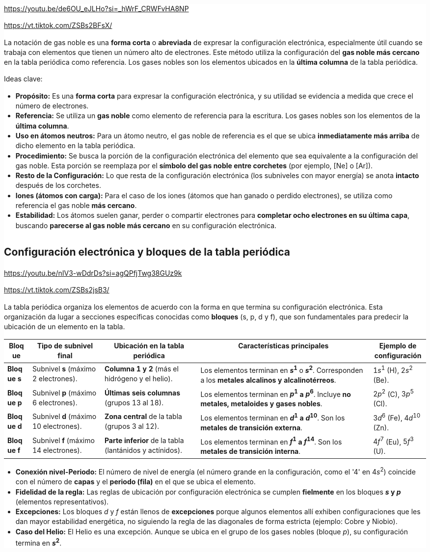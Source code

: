 https://youtu.be/de6OU_eJLHo?si=_hWrF_CRWFvHA8NP

https://vt.tiktok.com/ZSBs2BFsX/

La notación de gas noble es una **forma corta** o **abreviada** de expresar la configuración electrónica, especialmente útil cuando se trabaja con elementos que tienen un número alto de electrones. Este método utiliza la configuración del **gas noble más cercano** en la tabla periódica como referencia. Los gases nobles son los elementos ubicados en la **última columna** de la tabla periódica.

Ideas clave:

- **Propósito:** Es una **forma corta** para expresar la configuración electrónica, y su utilidad se evidencia a medida que crece el número de electrones.
- **Referencia:** Se utiliza un **gas noble** como elemento de referencia para la escritura. Los gases nobles son los elementos de la **última columna**.
- **Uso en átomos neutros:** Para un átomo neutro, el gas noble de referencia es el que se ubica **inmediatamente más arriba** de dicho elemento en la tabla periódica.
- **Procedimiento:** Se busca la porción de la configuración electrónica del elemento que sea equivalente a la configuración del gas noble. Esta porción se reemplaza por el **símbolo del gas noble entre corchetes** (por ejemplo, [Ne] o [Ar]).
- **Resto de la Configuración:** Lo que resta de la configuración electrónica (los subniveles con mayor energía) se anota **intacto** después de los corchetes.
- **Iones (átomos con carga):** Para el caso de los iones (átomos que han ganado o perdido electrones), se utiliza como referencia el gas noble **más cercano**.
- **Estabilidad:** Los átomos suelen ganar, perder o compartir electrones para **completar ocho electrones en su última capa**, buscando **parecerse al gas noble más cercano** en su configuración electrónica.

## Configuración electrónica y bloques de la tabla periódica

https://youtu.be/nIV3-wDdrDs?si=agQPfjTwg38GUz9k

https://vt.tiktok.com/ZSBs2jsB3/

La tabla periódica organiza los elementos de acuerdo con la forma en que termina su configuración electrónica. Esta organización da lugar a secciones específicas conocidas como **bloques** (s, p, d y f), que son fundamentales para predecir la ubicación de un elemento en la tabla.

| **Bloque** | **Tipo de subnivel final** | **Ubicación en la tabla periódica** | **Características principales** | **Ejemplo de configuración** |
| --- | --- | --- | --- | --- |
| **Bloque s** | Subnivel **s** (máximo 2 electrones). | **Columna 1 y 2** (más el hidrógeno y el helio). | Los elementos terminan en **$s^1$** o **$s^2$**. Corresponden a los **metales alcalinos y alcalinotérreos**. | $1s^1$ (H), $2s^2$ (Be). |
| **Bloque p** | Subnivel **p** (máximo 6 electrones). | **Últimas seis columnas** (grupos 13 al 18). | Los elementos terminan en **$p^1$ a $p^6$**. Incluye **no metales, metaloides y gases nobles**. | $2p^2$ (C), $3p^5$ (Cl). |
| **Bloque d** | Subnivel **d** (máximo 10 electrones). | **Zona central** de la tabla (grupos 3 al 12). | Los elementos terminan en **$d^1$ a $d^{10}$**. Son los **metales de transición externa**. | $3d^6$ (Fe), $4d^{10}$ (Zn). |
| **Bloque f** | Subnivel **f** (máximo 14 electrones). | **Parte inferior** de la tabla (lantánidos y actínidos). | Los elementos terminan en **$f^1$ a $f^{14}$**. Son los **metales de transición interna**. | $4f^7$ (Eu), $5f^3$ (U). |
- **Conexión nivel-Periodo:** El número de nivel de energía (el número grande en la configuración, como el '4' en $4s^2$) coincide con el número de **capas** y el **periodo (fila)** en el que se ubica el elemento.
- **Fidelidad de la regla:** Las reglas de ubicación por configuración electrónica se cumplen **fielmente** en los bloques **$s$ y $p$** (elementos representativos).
- **Excepciones:** Los bloques $d$ y $f$ están llenos de **excepciones** porque algunos elementos allí exhiben configuraciones que les dan mayor estabilidad energética, no siguiendo la regla de las diagonales de forma estricta (ejemplo: Cobre y Niobio).
- **Caso del Helio:** El Helio es una excepción. Aunque se ubica en el grupo de los gases nobles (bloque $p$), su configuración termina en **$s^2$**.
